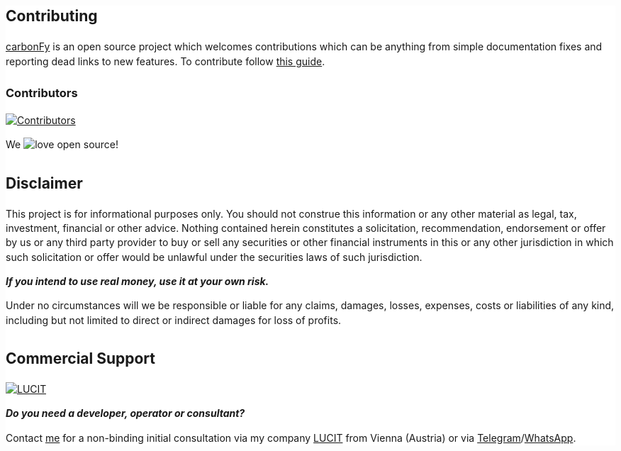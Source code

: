 ## Contributing
[carbonFy](https://www.lucit.tech/carbon-fy.html)  is an open 
source project which welcomes contributions which can be anything from simple documentation fixes and reporting dead links to new features. To 
contribute follow 
[this guide](https://github.com/LUCIT-Systems-and-Development/carbon-fy/blob/master/CONTRIBUTING.md).
 
### Contributors
[![Contributors](https://contributors-img.web.app/image?repo=lucit-systems-and-development/carbon-fy)](https://github.com/LUCIT-Systems-and-Development/carbon-fy/graphs/contributors)

We ![love](https://raw.githubusercontent.com/lucit-systems-and-development/carbon-fy/master/images/misc/heart.png) open source!

## Disclaimer
This project is for informational purposes only. You should not construe this information or any other material as 
legal, tax, investment, financial or other advice. Nothing contained herein constitutes a solicitation, recommendation, 
endorsement or offer by us or any third party provider to buy or sell any securities or other financial instruments in 
this or any other jurisdiction in which such solicitation or offer would be unlawful under the securities laws of such 
jurisdiction.

***If you intend to use real money, use it at your own risk.***

Under no circumstances will we be responsible or liable for any claims, damages, losses, expenses, costs or liabilities 
of any kind, including but not limited to direct or indirect damages for loss of profits.

## Commercial Support
[![LUCIT](https://www.lucit.tech/files/images/logos/LUCIT-LOGO.png)](https://www.lucit.tech)

***Do you need a developer, operator or consultant?***

Contact [me](https://about.me/oliver-zehentleitner) for a non-binding initial consultation via my company 
[LUCIT](https://www.lucit.tech) from Vienna (Austria) or via [Telegram](https://t.me/LUCIT_OZ)/[WhatsApp](https://wa.me/436602456535).
